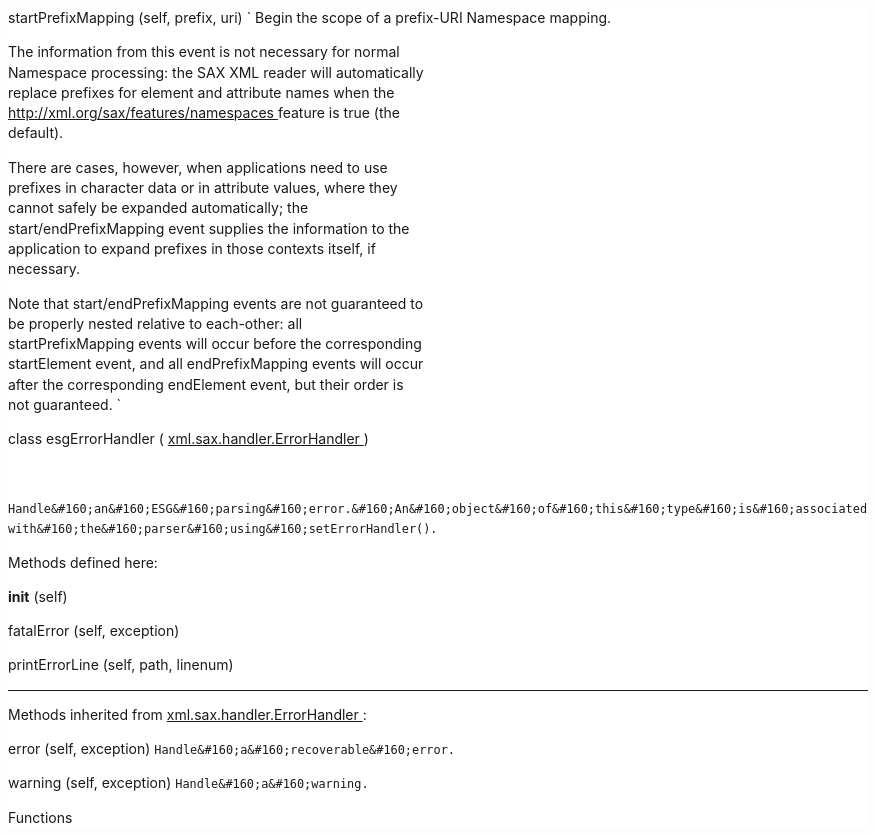 startPrefixMapping  (self, prefix, uri) 
     ` Begin&#160;the&#160;scope&#160;of&#160;a&#160;prefix-URI&#160;Namespace&#160;mapping.   
  
The&#160;information&#160;from&#160;this&#160;event&#160;is&#160;not&#160;necessary&#160;for&#160;normal  
Namespace&#160;processing:&#160;the&#160;SAX&#160;XML&#160;reader&#160;will&#160;automatically  
replace&#160;prefixes&#160;for&#160;element&#160;and&#160;attribute&#160;names&#160;when&#160;the  
[ http://xml.org/sax/features/namespaces ](/sax/features/namespaces) feature
is&#160;true&#160;(the  
default).  
  
There&#160;are&#160;cases,&#160;however,&#160;when&#160;applications&#160;need&#160;to&#160;use  
prefixes&#160;in&#160;character&#160;data&#160;or&#160;in&#160;attribute&#160;values,&#160;where&#160;they  
cannot&#160;safely&#160;be&#160;expanded&#160;automatically;&#160;the  
start/endPrefixMapping&#160;event&#160;supplies&#160;the&#160;information&#160;to&#160;the  
application&#160;to&#160;expand&#160;prefixes&#160;in&#160;those&#160;contexts&#160;itself,&#160;if  
necessary.  
  
Note&#160;that&#160;start/endPrefixMapping&#160;events&#160;are&#160;not&#160;guaranteed&#160;to  
be&#160;properly&#160;nested&#160;relative&#160;to&#160;each-other:&#160;all  
startPrefixMapping&#160;events&#160;will&#160;occur&#160;before&#160;the&#160;corresponding  
startElement&#160;event,&#160;and&#160;all&#160;endPrefixMapping&#160;events&#160;will&#160;occur  
after&#160;the&#160;corresponding&#160;endElement&#160;event,&#160;but&#160;their&#160;order&#160;is  
not&#160;guaranteed. `

  
class  esgErrorHandler  ( [ xml.sax.handler.ErrorHandler
](/xml.sax.handler.html) )

` `

` Handle&#160;an&#160;ESG&#160;parsing&#160;error.&#160;An&#160;object&#160;of&#160;this&#160;type&#160;is&#160;associated  
with&#160;the&#160;parser&#160;using&#160;setErrorHandler().  
`

Methods defined here:  

 __init__  (self) 

 fatalError  (self, exception) 

 printErrorLine  (self, path, linenum) 

* * *

Methods inherited from [ xml.sax.handler.ErrorHandler ](/xml.sax.handler.html)
:  

 error  (self, exception) 
     ` Handle&#160;a&#160;recoverable&#160;error. `

 warning  (self, exception) 
     ` Handle&#160;a&#160;warning. `

  
 Functions 
